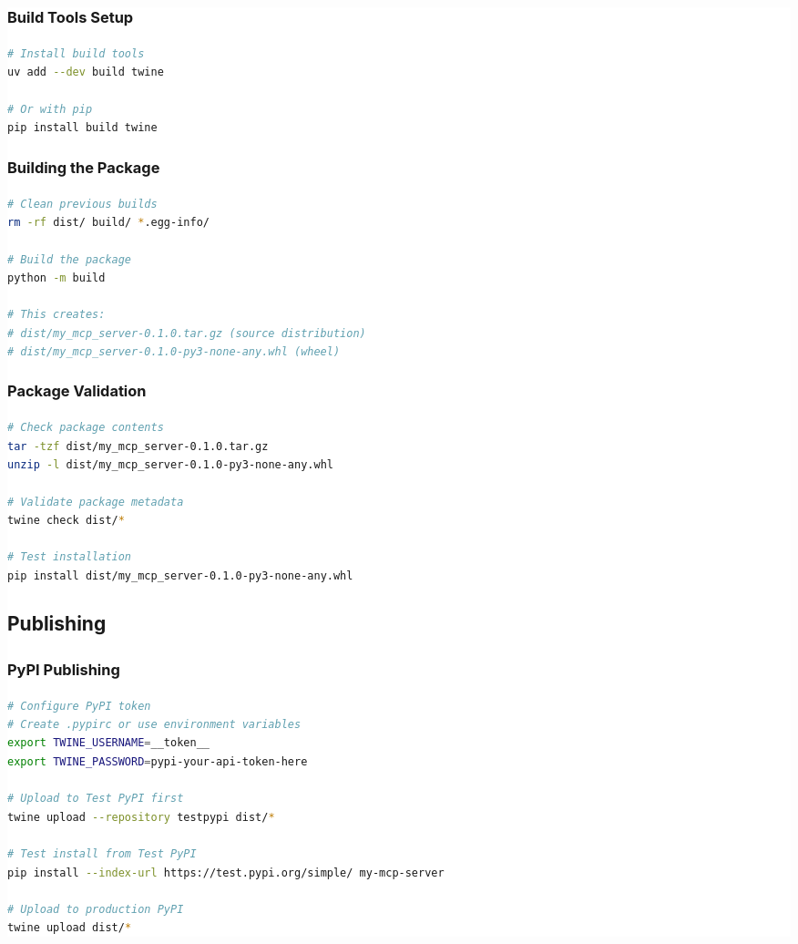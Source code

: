 ### Build Tools Setup
```bash
# Install build tools
uv add --dev build twine

# Or with pip
pip install build twine
```

### Building the Package
```bash
# Clean previous builds
rm -rf dist/ build/ *.egg-info/

# Build the package
python -m build

# This creates:
# dist/my_mcp_server-0.1.0.tar.gz (source distribution)
# dist/my_mcp_server-0.1.0-py3-none-any.whl (wheel)
```

### Package Validation
```bash
# Check package contents
tar -tzf dist/my_mcp_server-0.1.0.tar.gz
unzip -l dist/my_mcp_server-0.1.0-py3-none-any.whl

# Validate package metadata
twine check dist/*

# Test installation
pip install dist/my_mcp_server-0.1.0-py3-none-any.whl
```

## Publishing

### PyPI Publishing
```bash
# Configure PyPI token
# Create .pypirc or use environment variables
export TWINE_USERNAME=__token__
export TWINE_PASSWORD=pypi-your-api-token-here

# Upload to Test PyPI first
twine upload --repository testpypi dist/*

# Test install from Test PyPI
pip install --index-url https://test.pypi.org/simple/ my-mcp-server

# Upload to production PyPI
twine upload dist/*
```
